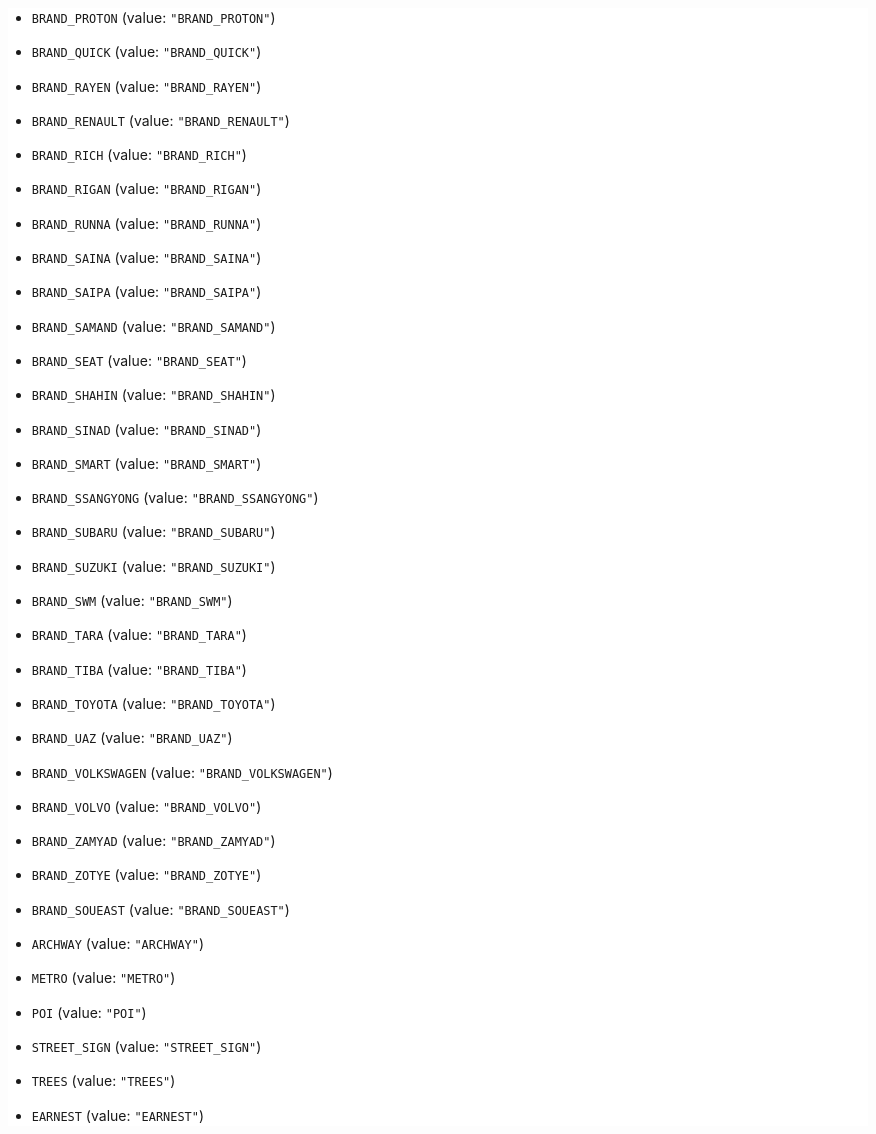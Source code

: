 * `BRAND_PROTON` (value: `"BRAND_PROTON"`)

* `BRAND_QUICK` (value: `"BRAND_QUICK"`)

* `BRAND_RAYEN` (value: `"BRAND_RAYEN"`)

* `BRAND_RENAULT` (value: `"BRAND_RENAULT"`)

* `BRAND_RICH` (value: `"BRAND_RICH"`)

* `BRAND_RIGAN` (value: `"BRAND_RIGAN"`)

* `BRAND_RUNNA` (value: `"BRAND_RUNNA"`)

* `BRAND_SAINA` (value: `"BRAND_SAINA"`)

* `BRAND_SAIPA` (value: `"BRAND_SAIPA"`)

* `BRAND_SAMAND` (value: `"BRAND_SAMAND"`)

* `BRAND_SEAT` (value: `"BRAND_SEAT"`)

* `BRAND_SHAHIN` (value: `"BRAND_SHAHIN"`)

* `BRAND_SINAD` (value: `"BRAND_SINAD"`)

* `BRAND_SMART` (value: `"BRAND_SMART"`)

* `BRAND_SSANGYONG` (value: `"BRAND_SSANGYONG"`)

* `BRAND_SUBARU` (value: `"BRAND_SUBARU"`)

* `BRAND_SUZUKI` (value: `"BRAND_SUZUKI"`)

* `BRAND_SWM` (value: `"BRAND_SWM"`)

* `BRAND_TARA` (value: `"BRAND_TARA"`)

* `BRAND_TIBA` (value: `"BRAND_TIBA"`)

* `BRAND_TOYOTA` (value: `"BRAND_TOYOTA"`)

* `BRAND_UAZ` (value: `"BRAND_UAZ"`)

* `BRAND_VOLKSWAGEN` (value: `"BRAND_VOLKSWAGEN"`)

* `BRAND_VOLVO` (value: `"BRAND_VOLVO"`)

* `BRAND_ZAMYAD` (value: `"BRAND_ZAMYAD"`)

* `BRAND_ZOTYE` (value: `"BRAND_ZOTYE"`)

* `BRAND_SOUEAST` (value: `"BRAND_SOUEAST"`)

* `ARCHWAY` (value: `"ARCHWAY"`)

* `METRO` (value: `"METRO"`)

* `POI` (value: `"POI"`)

* `STREET_SIGN` (value: `"STREET_SIGN"`)

* `TREES` (value: `"TREES"`)

* `EARNEST` (value: `"EARNEST"`)
